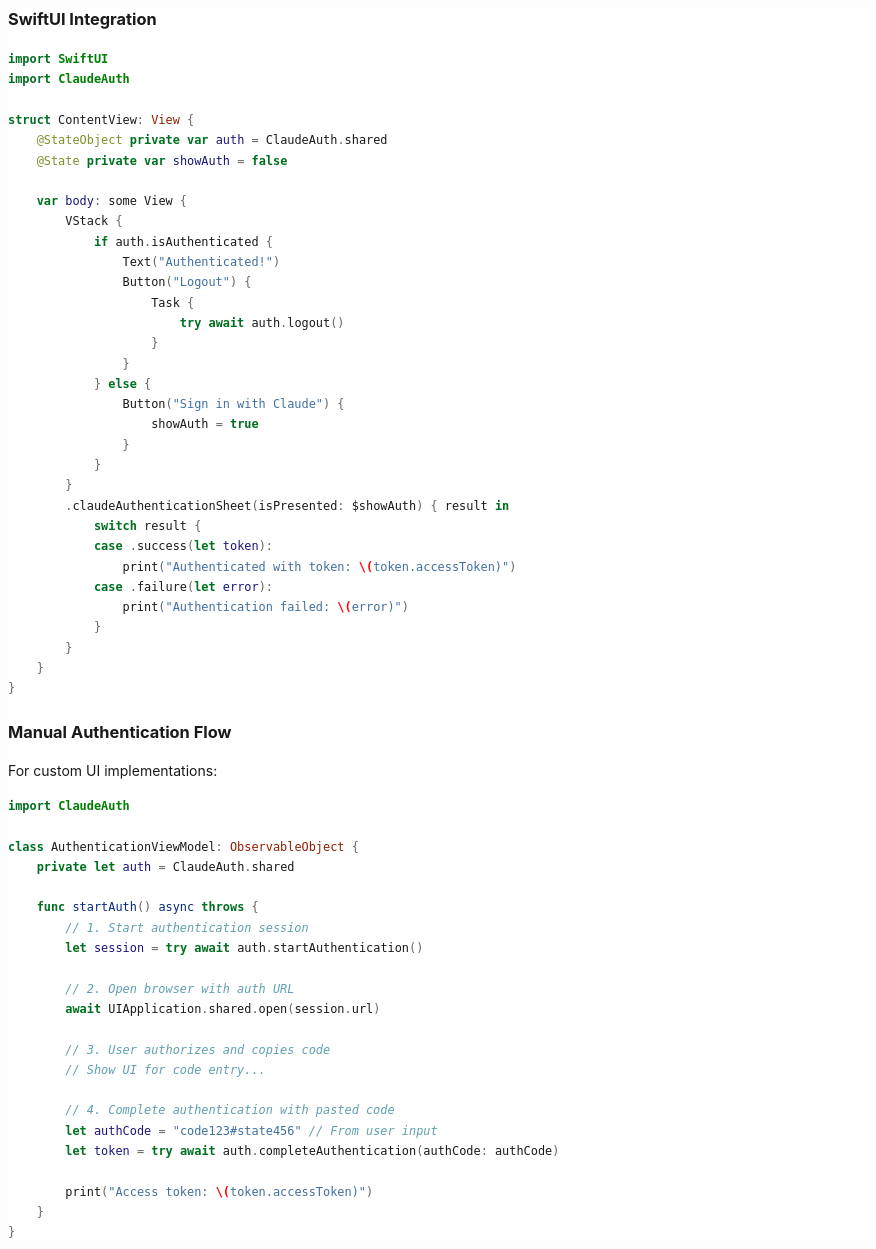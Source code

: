 ### SwiftUI Integration

```swift
import SwiftUI
import ClaudeAuth

struct ContentView: View {
    @StateObject private var auth = ClaudeAuth.shared
    @State private var showAuth = false
    
    var body: some View {
        VStack {
            if auth.isAuthenticated {
                Text("Authenticated!")
                Button("Logout") {
                    Task {
                        try await auth.logout()
                    }
                }
            } else {
                Button("Sign in with Claude") {
                    showAuth = true
                }
            }
        }
        .claudeAuthenticationSheet(isPresented: $showAuth) { result in
            switch result {
            case .success(let token):
                print("Authenticated with token: \(token.accessToken)")
            case .failure(let error):
                print("Authentication failed: \(error)")
            }
        }
    }
}
```

### Manual Authentication Flow

For custom UI implementations:

```swift
import ClaudeAuth

class AuthenticationViewModel: ObservableObject {
    private let auth = ClaudeAuth.shared
    
    func startAuth() async throws {
        // 1. Start authentication session
        let session = try await auth.startAuthentication()
        
        // 2. Open browser with auth URL
        await UIApplication.shared.open(session.url)
        
        // 3. User authorizes and copies code
        // Show UI for code entry...
        
        // 4. Complete authentication with pasted code
        let authCode = "code123#state456" // From user input
        let token = try await auth.completeAuthentication(authCode: authCode)
        
        print("Access token: \(token.accessToken)")
    }
}
```
